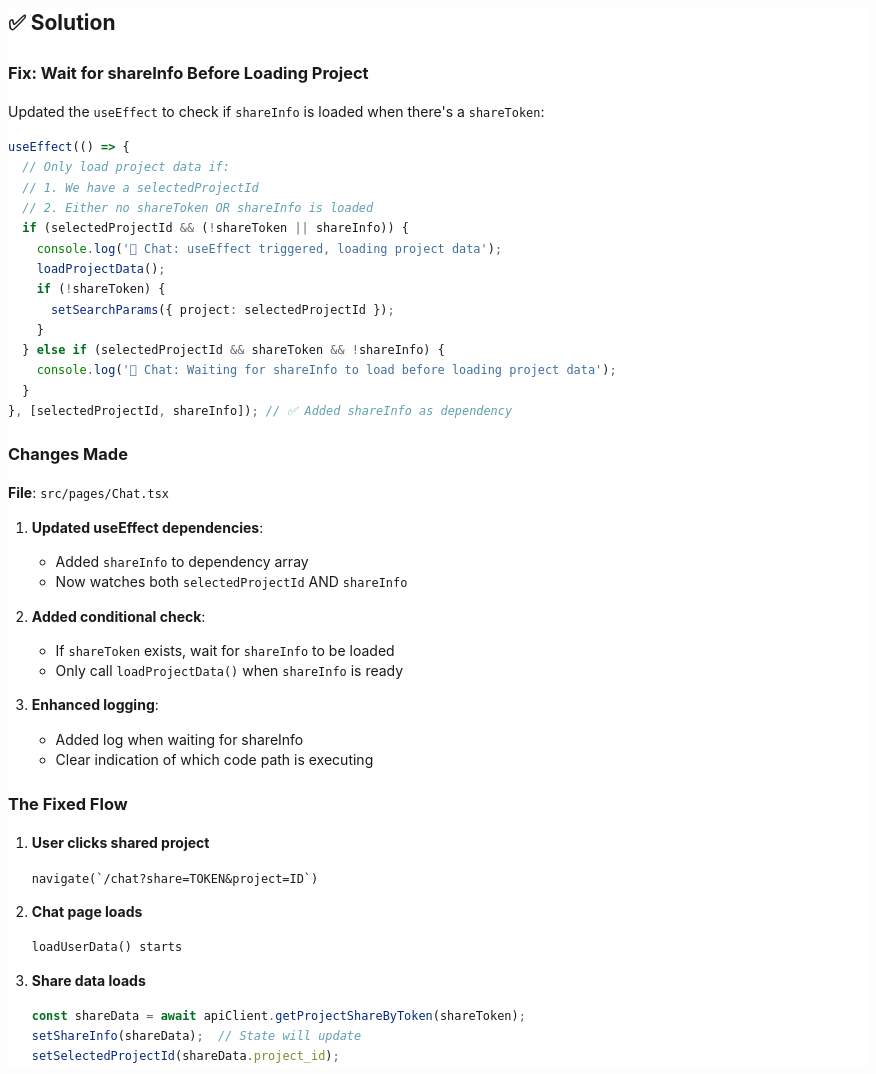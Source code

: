 ## ✅ Solution

### Fix: Wait for shareInfo Before Loading Project

Updated the `useEffect` to check if `shareInfo` is loaded when there's a `shareToken`:

```typescript
useEffect(() => {
  // Only load project data if:
  // 1. We have a selectedProjectId
  // 2. Either no shareToken OR shareInfo is loaded
  if (selectedProjectId && (!shareToken || shareInfo)) {
    console.log('🔧 Chat: useEffect triggered, loading project data');
    loadProjectData();
    if (!shareToken) {
      setSearchParams({ project: selectedProjectId });
    }
  } else if (selectedProjectId && shareToken && !shareInfo) {
    console.log('🔧 Chat: Waiting for shareInfo to load before loading project data');
  }
}, [selectedProjectId, shareInfo]); // ✅ Added shareInfo as dependency
```

### Changes Made

**File**: `src/pages/Chat.tsx`

1. **Updated useEffect dependencies**:
   - Added `shareInfo` to dependency array
   - Now watches both `selectedProjectId` AND `shareInfo`

2. **Added conditional check**:
   - If `shareToken` exists, wait for `shareInfo` to be loaded
   - Only call `loadProjectData()` when `shareInfo` is ready

3. **Enhanced logging**:
   - Added log when waiting for shareInfo
   - Clear indication of which code path is executing

### The Fixed Flow

1. **User clicks shared project**
   ```
   navigate(`/chat?share=TOKEN&project=ID`)
   ```

2. **Chat page loads**
   ```
   loadUserData() starts
   ```

3. **Share data loads**
   ```javascript
   const shareData = await apiClient.getProjectShareByToken(shareToken);
   setShareInfo(shareData);  // State will update
   setSelectedProjectId(shareData.project_id);
   ```

